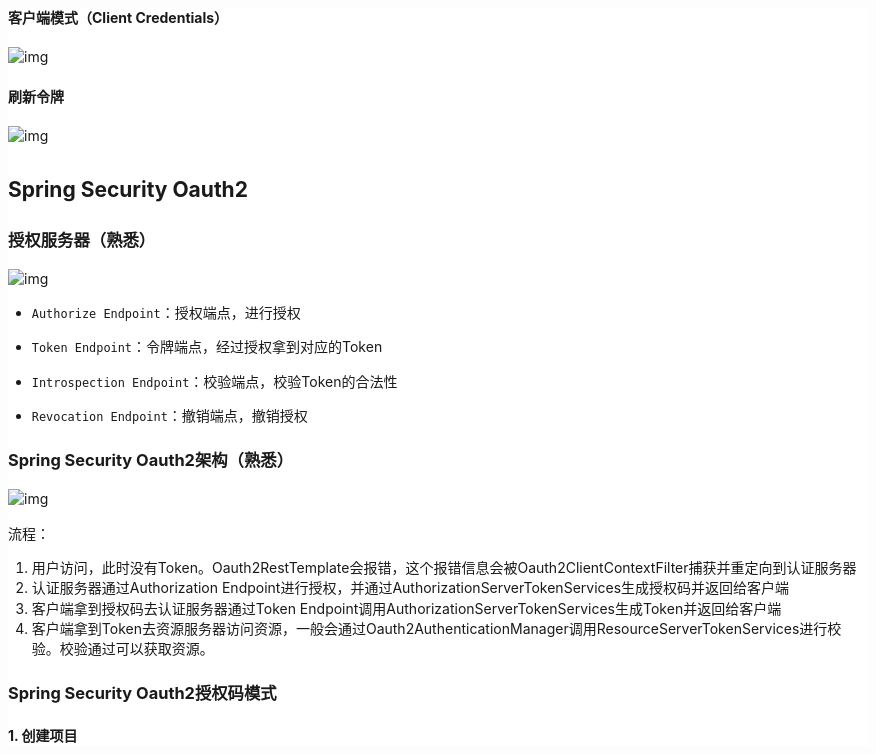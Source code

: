 
#### 客户端模式（Client Credentials）



![img](https://cdn.nlark.com/yuque/0/2021/png/2651282/1640491240408-33957ef1-e364-4a8d-96a2-d3f7103c9f50.png)



#### 刷新令牌



![img](https://cdn.nlark.com/yuque/0/2021/jpeg/2651282/1640491251456-0f60141e-a969-44ad-b998-76c50e81ea61.jpeg)



## Spring Security Oauth2



### 授权服务器（熟悉）



![img](https://cdn.nlark.com/yuque/0/2021/png/2651282/1640491264341-63d0b1e0-ccb8-4068-b47e-8d6267dc2795.png)



-  `Authorize Endpoint`：授权端点，进行授权 
-  `Token Endpoint`：令牌端点，经过授权拿到对应的Token 

-  `Introspection Endpoint`：校验端点，校验Token的合法性 
-  `Revocation Endpoint`：撤销端点，撤销授权 



### Spring Security Oauth2架构（熟悉）



![img](https://cdn.nlark.com/yuque/0/2021/png/2651282/1640491332165-cc3892d2-d6c5-4f0b-9004-02af69dba0a3.png)



流程：

1.  用户访问，此时没有Token。Oauth2RestTemplate会报错，这个报错信息会被Oauth2ClientContextFilter捕获并重定向到认证服务器 
2.  认证服务器通过Authorization Endpoint进行授权，并通过AuthorizationServerTokenServices生成授权码并返回给客户端 
3. 客户端拿到授权码去认证服务器通过Token Endpoint调用AuthorizationServerTokenServices生成Token并返回给客户端 
4. 客户端拿到Token去资源服务器访问资源，一般会通过Oauth2AuthenticationManager调用ResourceServerTokenServices进行校验。校验通过可以获取资源。 



### Spring Security Oauth2授权码模式



#### 1. 创建项目


